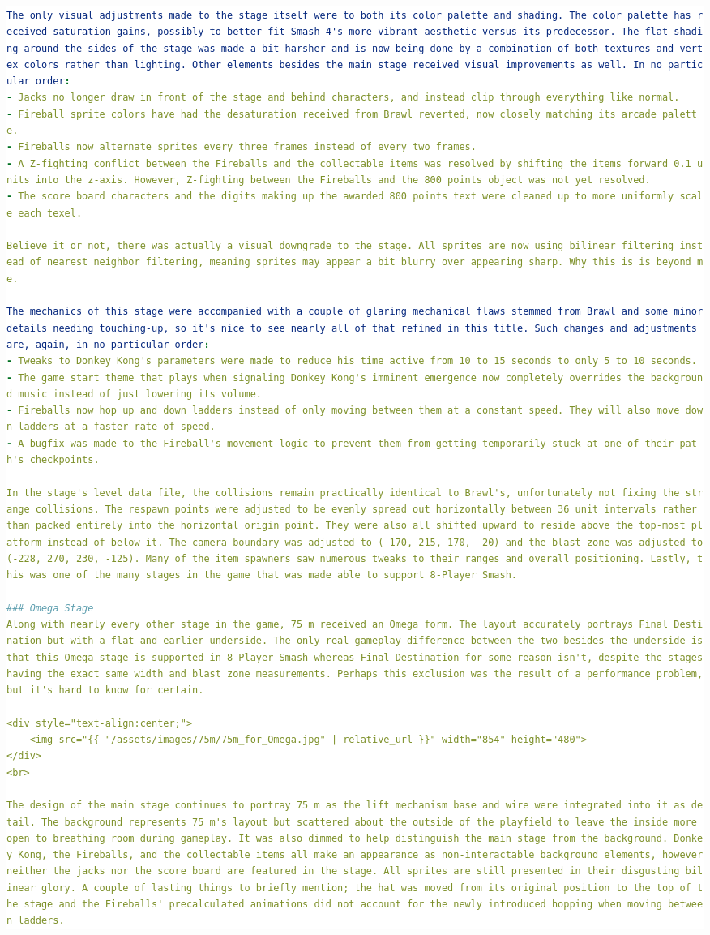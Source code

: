 ```yaml
The only visual adjustments made to the stage itself were to both its color palette and shading. The color palette has received saturation gains, possibly to better fit Smash 4's more vibrant aesthetic versus its predecessor. The flat shading around the sides of the stage was made a bit harsher and is now being done by a combination of both textures and vertex colors rather than lighting. Other elements besides the main stage received visual improvements as well. In no particular order:
- Jacks no longer draw in front of the stage and behind characters, and instead clip through everything like normal.
- Fireball sprite colors have had the desaturation received from Brawl reverted, now closely matching its arcade palette.
- Fireballs now alternate sprites every three frames instead of every two frames.
- A Z-fighting conflict between the Fireballs and the collectable items was resolved by shifting the items forward 0.1 units into the z-axis. However, Z-fighting between the Fireballs and the 800 points object was not yet resolved.
- The score board characters and the digits making up the awarded 800 points text were cleaned up to more uniformly scale each texel.

Believe it or not, there was actually a visual downgrade to the stage. All sprites are now using bilinear filtering instead of nearest neighbor filtering, meaning sprites may appear a bit blurry over appearing sharp. Why this is is beyond me.

The mechanics of this stage were accompanied with a couple of glaring mechanical flaws stemmed from Brawl and some minor details needing touching-up, so it's nice to see nearly all of that refined in this title. Such changes and adjustments are, again, in no particular order:
- Tweaks to Donkey Kong's parameters were made to reduce his time active from 10 to 15 seconds to only 5 to 10 seconds.
- The game start theme that plays when signaling Donkey Kong's imminent emergence now completely overrides the background music instead of just lowering its volume.
- Fireballs now hop up and down ladders instead of only moving between them at a constant speed. They will also move down ladders at a faster rate of speed.
- A bugfix was made to the Fireball's movement logic to prevent them from getting temporarily stuck at one of their path's checkpoints.

In the stage's level data file, the collisions remain practically identical to Brawl's, unfortunately not fixing the strange collisions. The respawn points were adjusted to be evenly spread out horizontally between 36 unit intervals rather than packed entirely into the horizontal origin point. They were also all shifted upward to reside above the top-most platform instead of below it. The camera boundary was adjusted to (-170, 215, 170, -20) and the blast zone was adjusted to (-228, 270, 230, -125). Many of the item spawners saw numerous tweaks to their ranges and overall positioning. Lastly, this was one of the many stages in the game that was made able to support 8-Player Smash.

### Omega Stage
Along with nearly every other stage in the game, 75 m received an Omega form. The layout accurately portrays Final Destination but with a flat and earlier underside. The only real gameplay difference between the two besides the underside is that this Omega stage is supported in 8-Player Smash whereas Final Destination for some reason isn't, despite the stages having the exact same width and blast zone measurements. Perhaps this exclusion was the result of a performance problem, but it's hard to know for certain.

<div style="text-align:center;">
    <img src="{{ "/assets/images/75m/75m_for_Omega.jpg" | relative_url }}" width="854" height="480">
</div>
<br>

The design of the main stage continues to portray 75 m as the lift mechanism base and wire were integrated into it as detail. The background represents 75 m's layout but scattered about the outside of the playfield to leave the inside more open to breathing room during gameplay. It was also dimmed to help distinguish the main stage from the background. Donkey Kong, the Fireballs, and the collectable items all make an appearance as non-interactable background elements, however neither the jacks nor the score board are featured in the stage. All sprites are still presented in their disgusting bilinear glory. A couple of lasting things to briefly mention; the hat was moved from its original position to the top of the stage and the Fireballs' precalculated animations did not account for the newly introduced hopping when moving between ladders.
```
